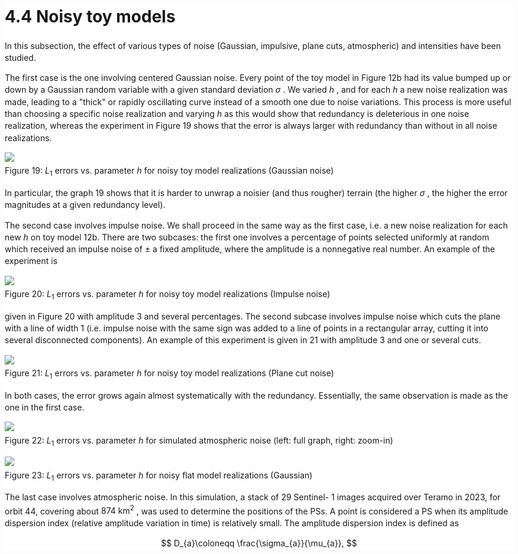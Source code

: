 # 4.4 Noisy toy models

In this subsection, the effect of various types of noise (Gaussian, impulsive, plane cuts, atmospheric) and intensities have been studied.

The first case is the one involving centered Gaussian noise. Every point of the toy model in Figure 12b had its value bumped up or down by a Gaussian random variable with a given standard deviation  $\sigma$ . We varied  $h$ , and for each  $h$  a new noise realization was made, leading to a "thick" or rapidly oscillating curve instead of a smooth one due to noise variations. This process is more useful than choosing a specific noise realization and varying  $h$  as this would show that redundancy is deleterious in one noise realization, whereas the experiment in Figure 19 shows that the error is always larger with redundancy than without in all noise realizations.

![](images/e329e27a5f7fbec0445bbb1f99569fa03b1b8cc7d669b5ae28415a1602720bb9.jpg)  
Figure 19:  $L_{1}$  errors vs. parameter  $h$  for noisy toy model realizations (Gaussian noise)

In particular, the graph 19 shows that it is harder to unwrap a noisier (and thus rougher) terrain (the higher  $\sigma$ , the higher the error magnitudes at a given redundancy level).

The second case involves impulse noise. We shall proceed in the same way as the first case, i.e. a new noise realization for each new  $h$  on toy model 12b. There are two subcases: the first one involves a percentage of points selected uniformly at random which received an impulse noise of  $\pm$  a fixed amplitude, where the amplitude is a nonnegative real number. An example of the experiment is

![](images/52b1db401211e921d634b0ce3b6484b9b9f3822258414a2f3a0831f748bf344f.jpg)  
Figure 20:  $L_{1}$  errors vs. parameter  $h$  for noisy toy model realizations (Impulse noise)

given in Figure 20 with amplitude 3 and several percentages. The second subcase involves impulse noise which cuts the plane with a line of width 1 (i.e. impulse noise with the same sign was added to a line of points in a rectangular array, cutting it into several disconnected components). An example of this experiment is given in 21 with amplitude 3 and one or several cuts.

![](images/22f63c507cc2e22b143ba214b85687db9503e1b425836d2fecbbb8f7066758f0.jpg)  
Figure 21:  $L_{1}$  errors vs. parameter  $h$  for noisy toy model realizations (Plane cut noise)

In both cases, the error grows again almost systematically with the redundancy. Essentially, the same observation is made as the one in the first case.

![](images/c9b25b7ab656e2b16ac6c3a90c0e0ee94e50239d96c714798a5cee77f64ca528.jpg)  
Figure 22:  $L_{1}$  errors vs. parameter  $h$  for simulated atmospheric noise (left: full graph, right: zoom-in)

![](images/e86edc852809e4620032e74e015078d3c40c70616b2d9af170f9b4ef886aee67.jpg)  
Figure 23:  $L_{1}$  errors vs. parameter  $h$  for noisy flat model realizations (Gaussian)

The last case involves atmospheric noise. In this simulation, a stack of 29 Sentinel- 1 images acquired over Teramo in 2023, for orbit 44, covering about  $874~\mathrm{km^2}$ , was used to determine the positions of the PSs. A point is considered a PS when its amplitude dispersion index (relative amplitude variation in time) is relatively small. The amplitude dispersion index is defined as

$$
D_{a}\coloneqq \frac{\sigma_{a}}{\mu_{a}},
$$
